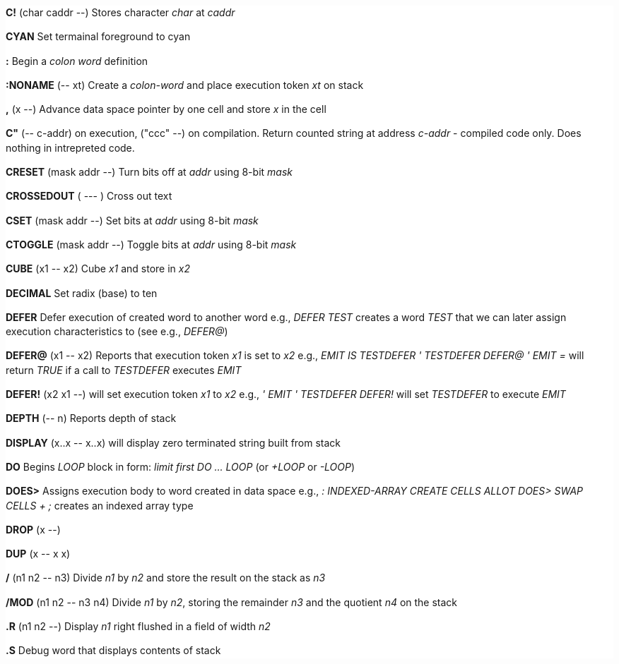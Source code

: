 **C!** (char caddr --) Stores character *char* at *caddr*

**CYAN** Set termainal foreground to cyan

**:** Begin a *colon word* definition

**:NONAME** (-- xt) Create a *colon-word* and place execution token *xt*
on stack

**,** (x --) Advance data space pointer by one cell and store *x* in the cell

**C"** (-- c-addr) on execution, ("ccc<quote>" --) on compilation. Return
counted string at address *c-addr* - compiled code only. Does nothing
in intrepreted code.

**CRESET** (mask addr --) Turn bits off at *addr* using 8-bit *mask*

**CROSSEDOUT** ( --- ) Cross out text

**CSET** (mask addr --) Set bits at *addr* using 8-bit *mask*

**CTOGGLE** (mask addr --) Toggle bits at *addr* using 8-bit *mask*

**CUBE** (x1 -- x2) Cube *x1* and store in *x2*

**DECIMAL** Set radix (base) to ten

**DEFER** Defer execution of created word to another word
e.g., *DEFER TEST* creates a word *TEST* that we can later assign execution
characteristics to (see e.g., *DEFER@*)

**DEFER@** (x1 -- x2) Reports that execution token *x1* is set to *x2* e.g.,
*EMIT IS TESTDEFER ' TESTDEFER DEFER@ ' EMIT =* will return *TRUE* if a call
to *TESTDEFER* executes *EMIT*

**DEFER!** (x2 x1 --) will set execution token *x1* to *x2* e.g.,
*' EMIT ' TESTDEFER DEFER!* will set *TESTDEFER* to execute *EMIT*

**DEPTH** (-- n) Reports depth of stack

**DISPLAY** (x..x -- x..x) will display zero terminated string built from stack

**DO** Begins *LOOP* block in form:
*limit first DO ... LOOP* (or *+LOOP* or *-LOOP*)

**DOES>** Assigns execution body to word created in data space e.g.,
*: INDEXED-ARRAY CREATE CELLS ALLOT DOES> SWAP CELLS + ;* creates an
indexed array type

**DROP** (x --)

**DUP** (x -- x x)

**/** (n1 n2 -- n3) Divide *n1* by *n2* and store the result on the stack as
 *n3*

**/MOD** (n1 n2 -- n3 n4) Divide *n1* by *n2*, storing the remainder *n3* and
the quotient *n4* on the stack

**.R** (n1 n2 --) Display *n1* right flushed in a field of width *n2*

**.S** Debug word that displays contents of stack
